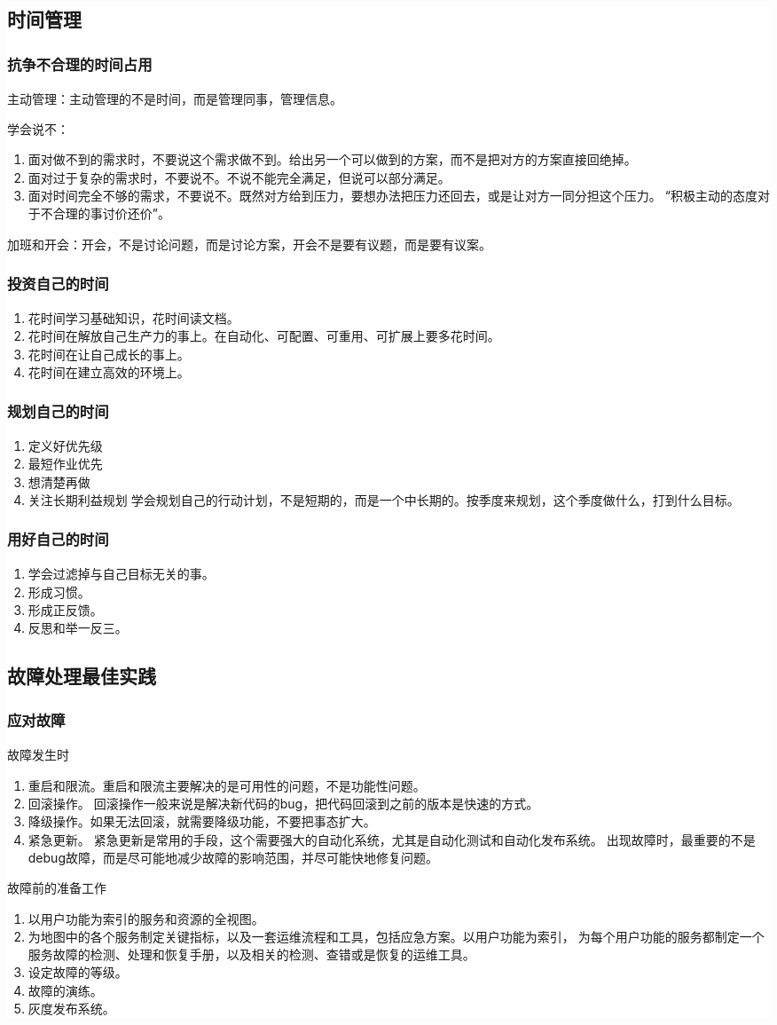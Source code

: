 ## 时间管理

### 抗争不合理的时间占用
主动管理：主动管理的不是时间，而是管理同事，管理信息。

学会说不：
1. 面对做不到的需求时，不要说这个需求做不到。给出另一个可以做到的方案，而不是把对方的方案直接回绝掉。
2. 面对过于复杂的需求时，不要说不。不说不能完全满足，但说可以部分满足。
3. 面对时间完全不够的需求，不要说不。既然对方给到压力，要想办法把压力还回去，或是让对方一同分担这个压力。
“积极主动的态度对于不合理的事讨价还价”。

加班和开会：开会，不是讨论问题，而是讨论方案，开会不是要有议题，而是要有议案。

### 投资自己的时间

1. 花时间学习基础知识，花时间读文档。
2. 花时间在解放自己生产力的事上。在自动化、可配置、可重用、可扩展上要多花时间。
3. 花时间在让自己成长的事上。
4. 花时间在建立高效的环境上。

### 规划自己的时间

1. 定义好优先级
2. 最短作业优先
3. 想清楚再做
4. 关注长期利益规划
学会规划自己的行动计划，不是短期的，而是一个中长期的。按季度来规划，这个季度做什么，打到什么目标。

### 用好自己的时间

1. 学会过滤掉与自己目标无关的事。
2. 形成习惯。
3. 形成正反馈。
4. 反思和举一反三。

## 故障处理最佳实践

### 应对故障

故障发生时
1. 重启和限流。重启和限流主要解决的是可用性的问题，不是功能性问题。
2. 回滚操作。 回滚操作一般来说是解决新代码的bug，把代码回滚到之前的版本是快速的方式。
3. 降级操作。如果无法回滚，就需要降级功能，不要把事态扩大。
4. 紧急更新。 紧急更新是常用的手段，这个需要强大的自动化系统，尤其是自动化测试和自动化发布系统。
出现故障时，最重要的不是debug故障，而是尽可能地减少故障的影响范围，并尽可能快地修复问题。

故障前的准备工作
1. 以用户功能为索引的服务和资源的全视图。
2. 为地图中的各个服务制定关键指标，以及一套运维流程和工具，包括应急方案。以用户功能为索引，
为每个用户功能的服务都制定一个服务故障的检测、处理和恢复手册，以及相关的检测、查错或是恢复的运维工具。
3. 设定故障的等级。
4. 故障的演练。
5. 灰度发布系统。
